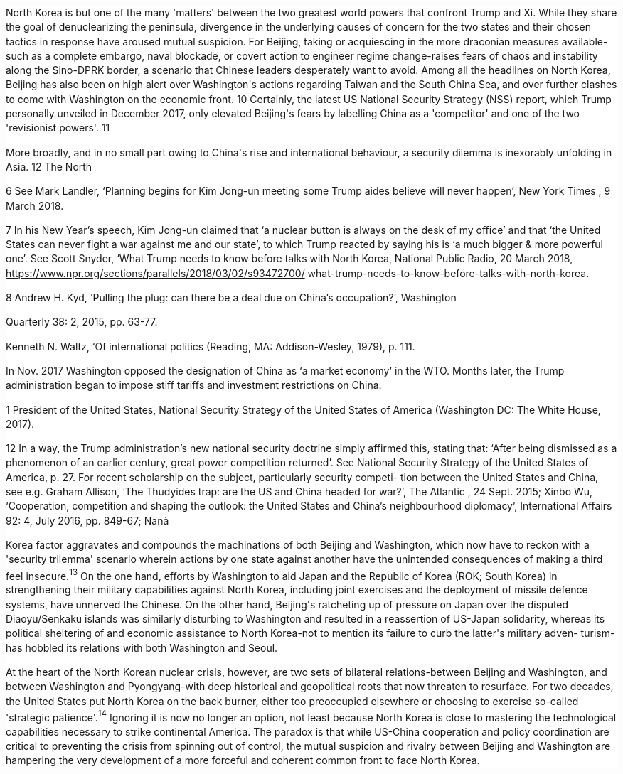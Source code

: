 North Korea is but one of the many 'matters' between the two greatest world powers that confront Trump and Xi. While they share the goal of denuclearizing the peninsula, divergence in the underlying causes of concern for the two states and their chosen tactics in response have aroused mutual suspicion. For Beijing, taking or acquiescing in the more draconian measures available-such as a complete embargo, naval blockade, or covert action to engineer regime change-raises fears of chaos and instability along the Sino-DPRK border, a scenario that Chinese leaders desperately want to avoid. Among all the headlines on North Korea, Beijing has also been on high alert over Washington's actions regarding Taiwan and the South China Sea, and over further clashes to come with Washington on the economic front. 10 Certainly, the latest US National Security Strategy (NSS) report, which Trump personally unveiled in December 2017, only elevated Beijing's fears by labelling China as a 'competitor' and one of the two 'revisionist powers'. 11

More broadly, and in no small part owing to China's rise and international behaviour, a security dilemma is inexorably unfolding in Asia. 12 The North

6 See Mark Landler, ‘Planning begins for Kim Jong-un meeting some Trump aides believe will never happen’, New York Times , 9 March 2018.

7 In his New Year’s speech, Kim Jong-un claimed that ‘a nuclear button is always on the desk of my office’ and that ‘the United States can never fight a war against me and our state’, to which Trump reacted by saying his is ‘a much bigger &amp; more powerful one’. See Scott Snyder, ‘What Trump needs to know before talks with North Korea, National Public Radio, 20 March 2018, https://www.npr.org/sections/parallels/2018/03/02/s93472700/ what-trump-needs-to-know-before-talks-with-north-korea.

8 Andrew H. Kyd, ‘Pulling the plug: can there be a deal due on China’s occupation?’, Washington

Quarterly 38: 2, 2015, pp. 63-77.

Kenneth N. Waltz, ‘Of international politics (Reading, MA: Addison-Wesley, 1979), p. 111.

In Nov. 2017 Washington opposed the designation of China as ‘a market economy’ in the WTO. Months later, the Trump administration began to impose stiff tariffs and investment restrictions on China.

1 President of the United States, National Security Strategy of the United States of America (Washington DC: The White House, 2017).

12 In a way, the Trump administration’s new national security doctrine simply affirmed this, stating that: ‘After being dismissed as a phenomenon of an earlier century, great power competition returned’. See National Security Strategy of the United States of America, p. 27. For recent scholarship on the subject, particularly security competi- tion between the United States and China, see e.g. Graham Allison, ‘The Thudyides trap: are the US and China headed for war?’, The Atlantic , 24 Sept. 2015; Xinbo Wu, ‘Cooperation, competition and shaping the outlook: the United States and China’s neighbourhood diplomacy’, International Affairs 92: 4, July 2016, pp. 849-67; Nanà

Korea factor aggravates and compounds the machinations of both Beijing and Washington, which now have to reckon with a 'security trilemma' scenario wherein actions by one state against another have the unintended consequences of making a third feel insecure.$^{13}$ On the one hand, efforts by Washington to aid Japan and the Republic of Korea (ROK; South Korea) in strengthening their military capabilities against North Korea, including joint exercises and the deployment of missile defence systems, have unnerved the Chinese. On the other hand, Beijing's ratcheting up of pressure on Japan over the disputed Diaoyu/Senkaku islands was similarly disturbing to Washington and resulted in a reassertion of US-Japan solidarity, whereas its political sheltering of and economic assistance to North Korea-not to mention its failure to curb the latter's military adven- turism-has hobbled its relations with both Washington and Seoul.

At the heart of the North Korean nuclear crisis, however, are two sets of bilateral relations-between Beijing and Washington, and between Washington and Pyongyang-with deep historical and geopolitical roots that now threaten to resurface. For two decades, the United States put North Korea on the back burner, either too preoccupied elsewhere or choosing to exercise so-called 'strategic patience'.$^{14}$ Ignoring it is now no longer an option, not least because North Korea is close to mastering the technological capabilities necessary to strike continental America. The paradox is that while US-China cooperation and policy coordination are critical to preventing the crisis from spinning out of control, the mutual suspicion and rivalry between Beijing and Washington are hampering the very development of a more forceful and coherent common front to face North Korea.
